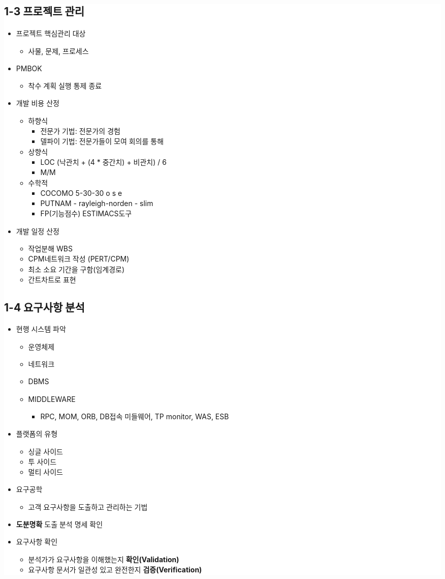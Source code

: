 
## 1-3 프로젝트 관리

- 프로젝트 핵심관리 대상

  - 사물, 문제, 프로세스

  

- PMBOK

  - 착수 계획 실행 통제 종료



- 개발 비용 산정
  - 하향식
    - 전문가 기법: 전문가의 경험
    - 델파이 기법: 전문가들이 모여 회의를 통해
  - 상향식
    - LOC (낙관치 + (4 * 중간치) + 비관치) / 6
    - M/M
  - 수학적
    - COCOMO 5-30-30 o s e
    - PUTNAM - rayleigh-norden - slim
    - FP(기능점수) ESTIMACS도구



- 개발 일정 산정
  - 작업분해 WBS
  - CPM네트워크 작성 (PERT/CPM)
  - 최소 소요 기간을 구함(임계경로)
  - 간트차트로 표현



## 1-4 요구사항 분석

- 현행 시스템 파악

  - 운영체제

  - 네트워크

  - DBMS

  - MIDDLEWARE

    - RPC, MOM, ORB, DB접속 미들웨어, TP monitor, WAS, ESB

    

- 플랫폼의 유형

  - 싱글 사이드
  - 투 사이드
  - 멀티 사이드



- 요구공학
  - 고객 요구사항을 도출하고 관리하는 기법
- **도분명확** 도출 분석 명세 확인
- 요구사항 확인
  - 분석가가 요구사항을 이해했는지 **확인(Validation)**
  - 요구사항 문서가 일관성 있고 완전한지 **검증(Verification)**
